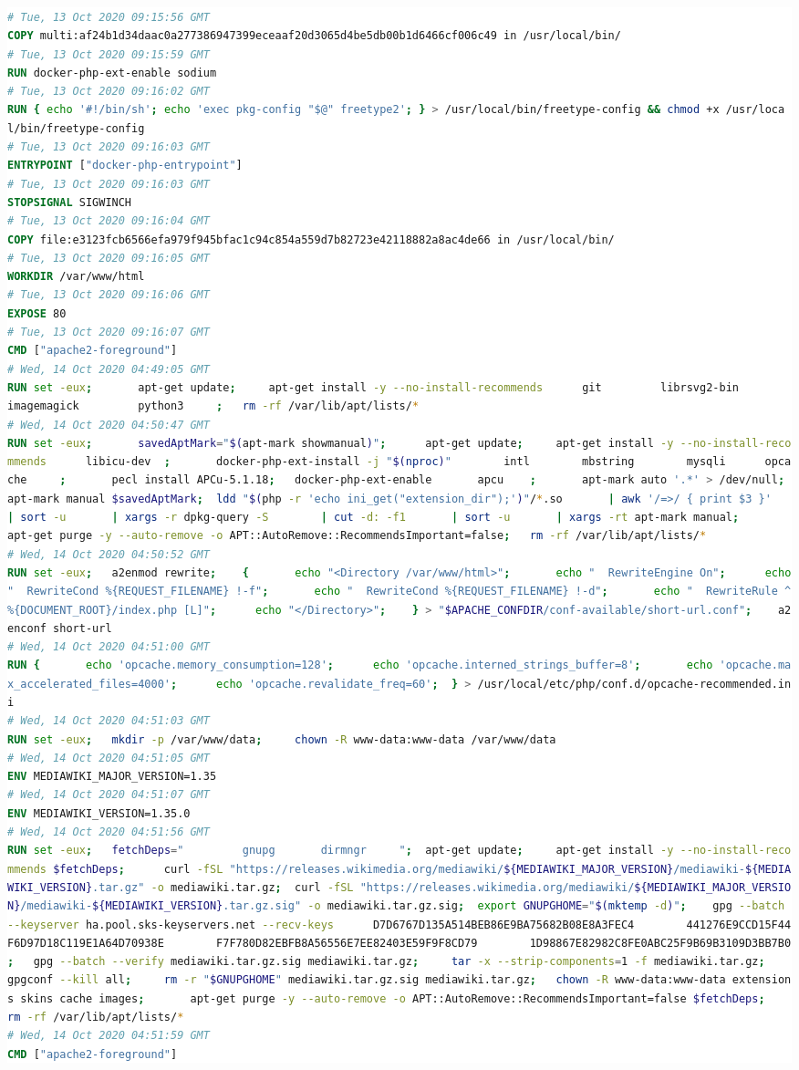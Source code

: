 ```dockerfile
# Tue, 13 Oct 2020 09:15:56 GMT
COPY multi:af24b1d34daac0a277386947399eceaaf20d3065d4be5db00b1d6466cf006c49 in /usr/local/bin/ 
# Tue, 13 Oct 2020 09:15:59 GMT
RUN docker-php-ext-enable sodium
# Tue, 13 Oct 2020 09:16:02 GMT
RUN { echo '#!/bin/sh'; echo 'exec pkg-config "$@" freetype2'; } > /usr/local/bin/freetype-config && chmod +x /usr/local/bin/freetype-config
# Tue, 13 Oct 2020 09:16:03 GMT
ENTRYPOINT ["docker-php-entrypoint"]
# Tue, 13 Oct 2020 09:16:03 GMT
STOPSIGNAL SIGWINCH
# Tue, 13 Oct 2020 09:16:04 GMT
COPY file:e3123fcb6566efa979f945bfac1c94c854a559d7b82723e42118882a8ac4de66 in /usr/local/bin/ 
# Tue, 13 Oct 2020 09:16:05 GMT
WORKDIR /var/www/html
# Tue, 13 Oct 2020 09:16:06 GMT
EXPOSE 80
# Tue, 13 Oct 2020 09:16:07 GMT
CMD ["apache2-foreground"]
# Wed, 14 Oct 2020 04:49:05 GMT
RUN set -eux; 		apt-get update; 	apt-get install -y --no-install-recommends 		git 		librsvg2-bin 		imagemagick 		python3 	; 	rm -rf /var/lib/apt/lists/*
# Wed, 14 Oct 2020 04:50:47 GMT
RUN set -eux; 		savedAptMark="$(apt-mark showmanual)"; 		apt-get update; 	apt-get install -y --no-install-recommends 		libicu-dev 	; 		docker-php-ext-install -j "$(nproc)" 		intl 		mbstring 		mysqli 		opcache 	; 		pecl install APCu-5.1.18; 	docker-php-ext-enable 		apcu 	; 		apt-mark auto '.*' > /dev/null; 	apt-mark manual $savedAptMark; 	ldd "$(php -r 'echo ini_get("extension_dir");')"/*.so 		| awk '/=>/ { print $3 }' 		| sort -u 		| xargs -r dpkg-query -S 		| cut -d: -f1 		| sort -u 		| xargs -rt apt-mark manual; 		apt-get purge -y --auto-remove -o APT::AutoRemove::RecommendsImportant=false; 	rm -rf /var/lib/apt/lists/*
# Wed, 14 Oct 2020 04:50:52 GMT
RUN set -eux; 	a2enmod rewrite; 	{ 		echo "<Directory /var/www/html>"; 		echo "  RewriteEngine On"; 		echo "  RewriteCond %{REQUEST_FILENAME} !-f"; 		echo "  RewriteCond %{REQUEST_FILENAME} !-d"; 		echo "  RewriteRule ^ %{DOCUMENT_ROOT}/index.php [L]"; 		echo "</Directory>"; 	} > "$APACHE_CONFDIR/conf-available/short-url.conf"; 	a2enconf short-url
# Wed, 14 Oct 2020 04:51:00 GMT
RUN { 		echo 'opcache.memory_consumption=128'; 		echo 'opcache.interned_strings_buffer=8'; 		echo 'opcache.max_accelerated_files=4000'; 		echo 'opcache.revalidate_freq=60'; 	} > /usr/local/etc/php/conf.d/opcache-recommended.ini
# Wed, 14 Oct 2020 04:51:03 GMT
RUN set -eux; 	mkdir -p /var/www/data; 	chown -R www-data:www-data /var/www/data
# Wed, 14 Oct 2020 04:51:05 GMT
ENV MEDIAWIKI_MAJOR_VERSION=1.35
# Wed, 14 Oct 2020 04:51:07 GMT
ENV MEDIAWIKI_VERSION=1.35.0
# Wed, 14 Oct 2020 04:51:56 GMT
RUN set -eux; 	fetchDeps=" 		gnupg 		dirmngr 	"; 	apt-get update; 	apt-get install -y --no-install-recommends $fetchDeps; 		curl -fSL "https://releases.wikimedia.org/mediawiki/${MEDIAWIKI_MAJOR_VERSION}/mediawiki-${MEDIAWIKI_VERSION}.tar.gz" -o mediawiki.tar.gz; 	curl -fSL "https://releases.wikimedia.org/mediawiki/${MEDIAWIKI_MAJOR_VERSION}/mediawiki-${MEDIAWIKI_VERSION}.tar.gz.sig" -o mediawiki.tar.gz.sig; 	export GNUPGHOME="$(mktemp -d)"; 	gpg --batch --keyserver ha.pool.sks-keyservers.net --recv-keys 		D7D6767D135A514BEB86E9BA75682B08E8A3FEC4 		441276E9CCD15F44F6D97D18C119E1A64D70938E 		F7F780D82EBFB8A56556E7EE82403E59F9F8CD79 		1D98867E82982C8FE0ABC25F9B69B3109D3BB7B0 	; 	gpg --batch --verify mediawiki.tar.gz.sig mediawiki.tar.gz; 	tar -x --strip-components=1 -f mediawiki.tar.gz; 	gpgconf --kill all; 	rm -r "$GNUPGHOME" mediawiki.tar.gz.sig mediawiki.tar.gz; 	chown -R www-data:www-data extensions skins cache images; 		apt-get purge -y --auto-remove -o APT::AutoRemove::RecommendsImportant=false $fetchDeps; 	rm -rf /var/lib/apt/lists/*
# Wed, 14 Oct 2020 04:51:59 GMT
CMD ["apache2-foreground"]
```
